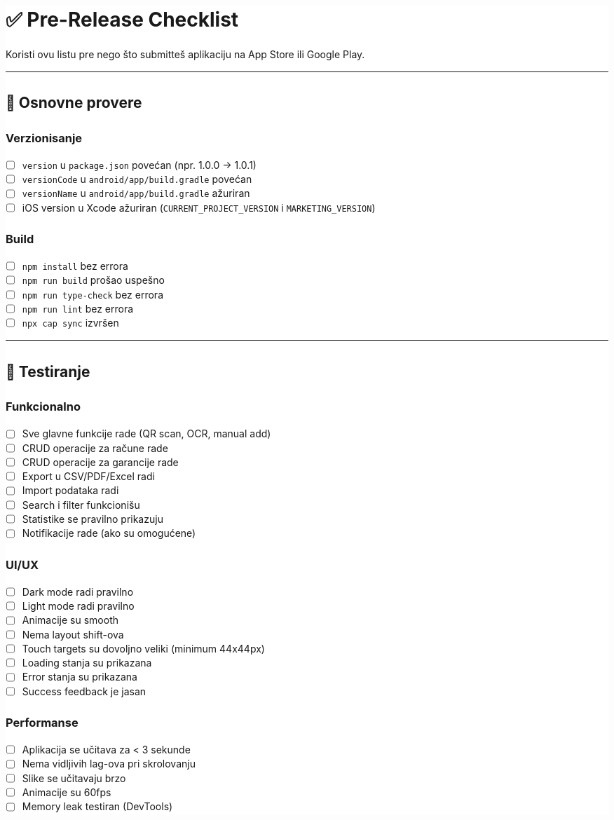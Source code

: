 # ✅ Pre-Release Checklist

Koristi ovu listu pre nego što submitteš aplikaciju na App Store ili Google Play.

---

## 📱 Osnovne provere

### Verzionisanje
- [ ] `version` u `package.json` povećan (npr. 1.0.0 → 1.0.1)
- [ ] `versionCode` u `android/app/build.gradle` povećan
- [ ] `versionName` u `android/app/build.gradle` ažuriran
- [ ] iOS version u Xcode ažuriran (`CURRENT_PROJECT_VERSION` i `MARKETING_VERSION`)

### Build
- [ ] `npm install` bez errora
- [ ] `npm run build` prošao uspešno
- [ ] `npm run type-check` bez errora
- [ ] `npm run lint` bez errora
- [ ] `npx cap sync` izvršen

---

## 🧪 Testiranje

### Funkcionalno
- [ ] Sve glavne funkcije rade (QR scan, OCR, manual add)
- [ ] CRUD operacije za račune rade
- [ ] CRUD operacije za garancije rade
- [ ] Export u CSV/PDF/Excel radi
- [ ] Import podataka radi
- [ ] Search i filter funkcionišu
- [ ] Statistike se pravilno prikazuju
- [ ] Notifikacije rade (ako su omogućene)

### UI/UX
- [ ] Dark mode radi pravilno
- [ ] Light mode radi pravilno
- [ ] Animacije su smooth
- [ ] Nema layout shift-ova
- [ ] Touch targets su dovoljno veliki (minimum 44x44px)
- [ ] Loading stanja su prikazana
- [ ] Error stanja su prikazana
- [ ] Success feedback je jasan

### Performanse
- [ ] Aplikacija se učitava za < 3 sekunde
- [ ] Nema vidljivih lag-ova pri skrolovanju
- [ ] Slike se učitavaju brzo
- [ ] Animacije su 60fps
- [ ] Memory leak testiran (DevTools)
